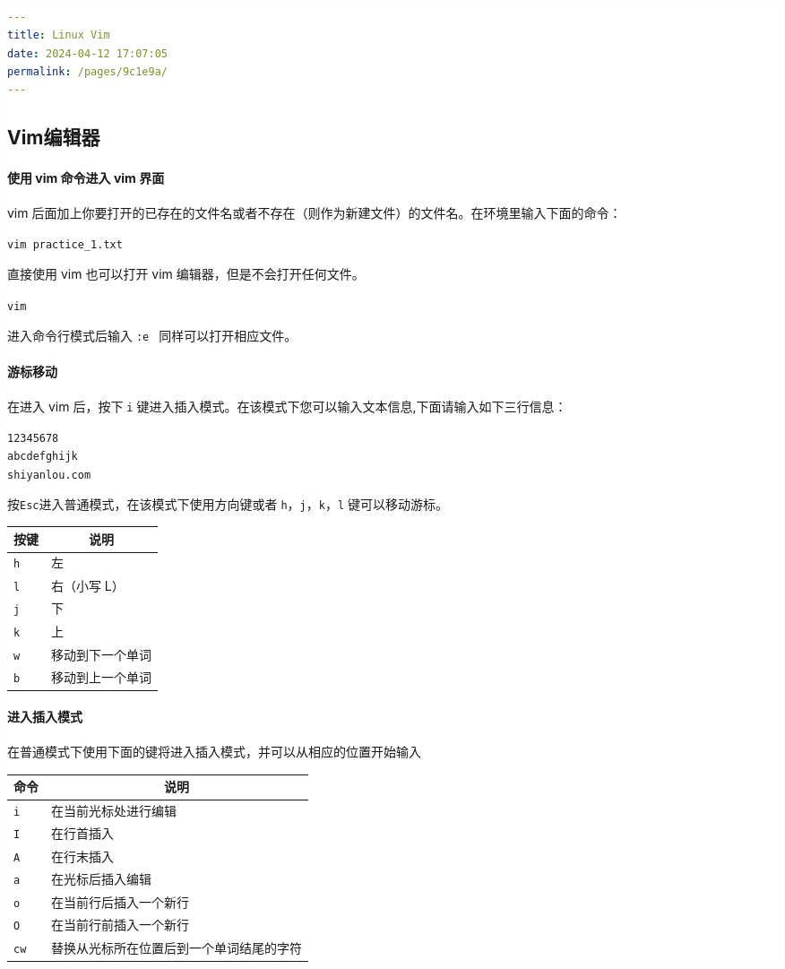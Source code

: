 ```yaml
---
title: Linux Vim
date: 2024-04-12 17:07:05
permalink: /pages/9c1e9a/
---
```

## Vim编辑器

#### 使用 vim 命令进入 vim 界面

vim 后面加上你要打开的已存在的文件名或者不存在（则作为新建文件）的文件名。在环境里输入下面的命令：

```bash
vim practice_1.txt
```

直接使用 vim 也可以打开 vim 编辑器，但是不会打开任何文件。

```bash
vim
```

进入命令行模式后输入 `:e ` 同样可以打开相应文件。

#### 游标移动

在进入 vim 后，按下 `i` 键进入插入模式。在该模式下您可以输入文本信息,下面请输入如下三行信息：

```txt
12345678
abcdefghijk
shiyanlou.com
```

按`Esc`进入普通模式，在该模式下使用方向键或者 `h`，`j`，`k`，`l` 键可以移动游标。

| 按键 | 说明             |
| ---- | ---------------- |
| `h`  | 左               |
| `l`  | 右（小写 L）     |
| `j`  | 下               |
| `k`  | 上               |
| `w`  | 移动到下一个单词 |
| `b`  | 移动到上一个单词 |

#### 进入插入模式

在普通模式下使用下面的键将进入插入模式，并可以从相应的位置开始输入

| 命令 | 说明                                     |
| ---- | ---------------------------------------- |
| `i`  | 在当前光标处进行编辑                     |
| `I`  | 在行首插入                               |
| `A`  | 在行末插入                               |
| `a`  | 在光标后插入编辑                         |
| `o`  | 在当前行后插入一个新行                   |
| `O`  | 在当前行前插入一个新行                   |
| `cw` | 替换从光标所在位置后到一个单词结尾的字符 |
